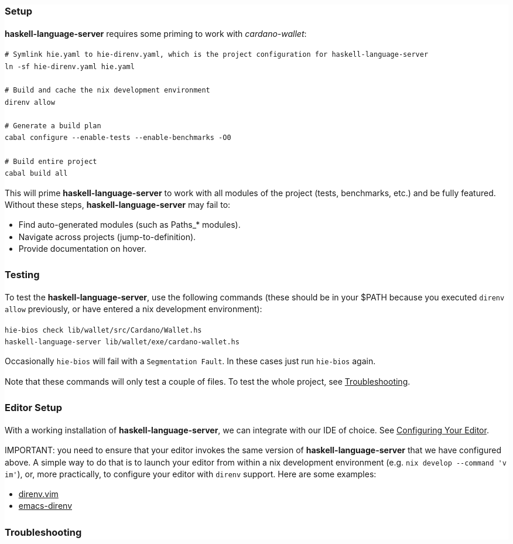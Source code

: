 ### Setup

**haskell-language-server** requires some priming to work with *cardano-wallet*:

```
# Symlink hie.yaml to hie-direnv.yaml, which is the project configuration for haskell-language-server
ln -sf hie-direnv.yaml hie.yaml

# Build and cache the nix development environment
direnv allow

# Generate a build plan
cabal configure --enable-tests --enable-benchmarks -O0

# Build entire project
cabal build all
```

This will prime **haskell-language-server** to work with all modules of the project (tests, benchmarks, etc.) and be fully featured. Without these steps, **haskell-language-server** may fail to:
  - Find auto-generated modules (such as Paths_* modules).
  - Navigate across projects (jump-to-definition).
  - Provide documentation on hover.

### Testing

To test the **haskell-language-server**, use the following commands (these should be in your $PATH because you executed `direnv allow` previously, or have entered a nix development environment):

```
hie-bios check lib/wallet/src/Cardano/Wallet.hs
haskell-language-server lib/wallet/exe/cardano-wallet.hs
```

Occasionally `hie-bios` will fail with a `Segmentation Fault`. In these cases just run `hie-bios` again.

Note that these commands will only test a couple of files. To test the whole project, see [Troubleshooting](#troubleshooting).

### Editor Setup

With a working installation of **haskell-language-server**, we can integrate with our IDE of choice. See [Configuring Your Editor](https://haskell-language-server.readthedocs.io/en/latest/configuration.html#configuring-your-editor).

IMPORTANT: you need to ensure that your editor invokes the same version of **haskell-language-server** that we have configured above. A simple way to do that is to launch your editor from within a nix development environment (e.g. `nix develop --command 'vim'`), or, more practically, to configure your editor with `direnv` support. Here are some examples:
  - [direnv.vim](https://github.com/direnv/direnv.vim)
  - [emacs-direnv](https://github.com/wbolster/emacs-direnv)

### Troubleshooting
